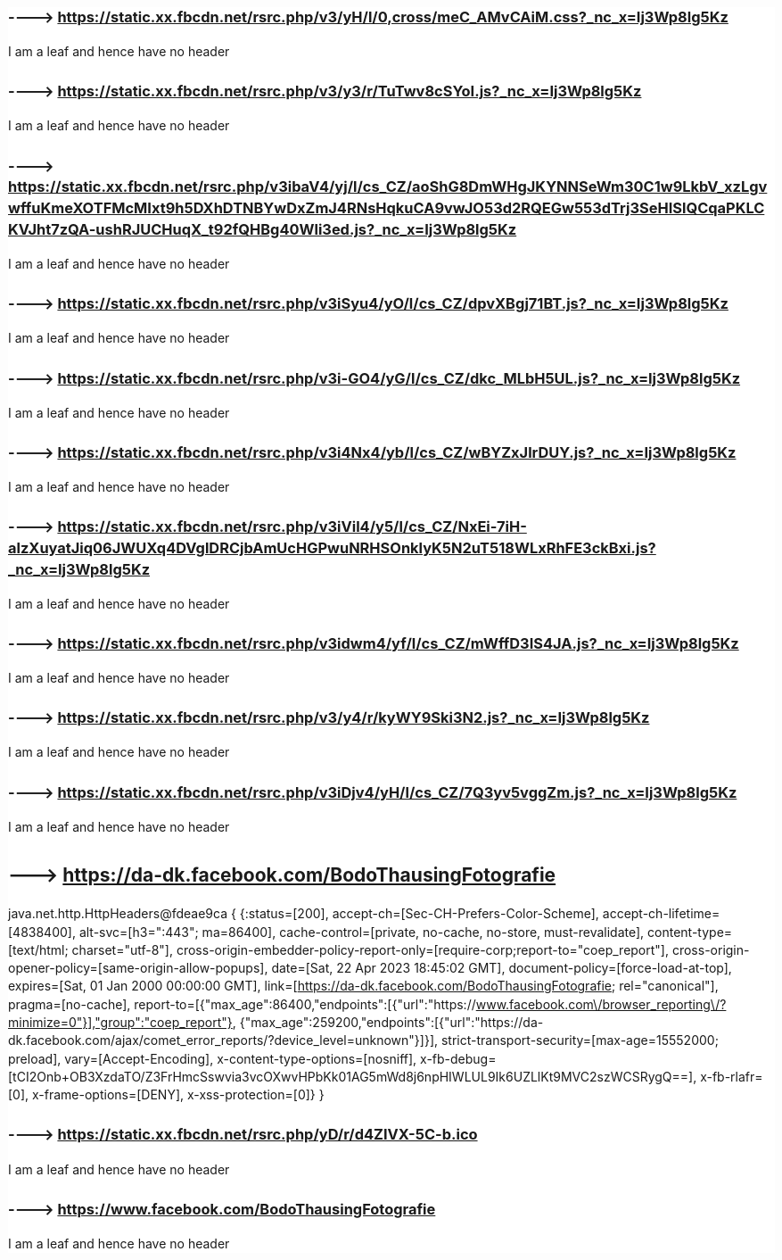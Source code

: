### ----> **https://static.xx.fbcdn.net/rsrc.php/v3/yH/l/0,cross/meC_AMvCAiM.css?_nc_x=Ij3Wp8lg5Kz** <br>
I am a leaf and hence have no header
### ----> **https://static.xx.fbcdn.net/rsrc.php/v3/y3/r/TuTwv8cSYoI.js?_nc_x=Ij3Wp8lg5Kz** <br>
I am a leaf and hence have no header
### ----> **https://static.xx.fbcdn.net/rsrc.php/v3ibaV4/yj/l/cs_CZ/aoShG8DmWHgJKYNNSeWm30C1w9LkbV_xzLgvwffuKmeXOTFMcMIxt9h5DXhDTNBYwDxZmJ4RNsHqkuCA9vwJO53d2RQEGw553dTrj3SeHISlQCqaPKLCKVJht7zQA-ushRJUCHuqX_t92fQHBg40Wli3ed.js?_nc_x=Ij3Wp8lg5Kz** <br>
I am a leaf and hence have no header
### ----> **https://static.xx.fbcdn.net/rsrc.php/v3iSyu4/yO/l/cs_CZ/dpvXBgj71BT.js?_nc_x=Ij3Wp8lg5Kz** <br>
I am a leaf and hence have no header
### ----> **https://static.xx.fbcdn.net/rsrc.php/v3i-GO4/yG/l/cs_CZ/dkc_MLbH5UL.js?_nc_x=Ij3Wp8lg5Kz** <br>
I am a leaf and hence have no header
### ----> **https://static.xx.fbcdn.net/rsrc.php/v3i4Nx4/yb/l/cs_CZ/wBYZxJlrDUY.js?_nc_x=Ij3Wp8lg5Kz** <br>
I am a leaf and hence have no header
### ----> **https://static.xx.fbcdn.net/rsrc.php/v3iVil4/y5/l/cs_CZ/NxEi-7iH-alzXuyatJiq06JWUXq4DVglDRCjbAmUcHGPwuNRHSOnklyK5N2uT518WLxRhFE3ckBxi.js?_nc_x=Ij3Wp8lg5Kz** <br>
I am a leaf and hence have no header
### ----> **https://static.xx.fbcdn.net/rsrc.php/v3idwm4/yf/l/cs_CZ/mWffD3IS4JA.js?_nc_x=Ij3Wp8lg5Kz** <br>
I am a leaf and hence have no header
### ----> **https://static.xx.fbcdn.net/rsrc.php/v3/y4/r/kyWY9Ski3N2.js?_nc_x=Ij3Wp8lg5Kz** <br>
I am a leaf and hence have no header
### ----> **https://static.xx.fbcdn.net/rsrc.php/v3iDjv4/yH/l/cs_CZ/7Q3yv5vggZm.js?_nc_x=Ij3Wp8lg5Kz** <br>
I am a leaf and hence have no header
## ---> **https://da-dk.facebook.com/BodoThausingFotografie** <br>
java.net.http.HttpHeaders@fdeae9ca { {:status=[200], accept-ch=[Sec-CH-Prefers-Color-Scheme], accept-ch-lifetime=[4838400], alt-svc=[h3=":443"; ma=86400], cache-control=[private, no-cache, no-store, must-revalidate], content-type=[text/html; charset="utf-8"], cross-origin-embedder-policy-report-only=[require-corp;report-to="coep_report"], cross-origin-opener-policy=[same-origin-allow-popups], date=[Sat, 22 Apr 2023 18:45:02 GMT], document-policy=[force-load-at-top], expires=[Sat, 01 Jan 2000 00:00:00 GMT], link=[<https://da-dk.facebook.com/BodoThausingFotografie>; rel="canonical"], pragma=[no-cache], report-to=[{"max_age":86400,"endpoints":[{"url":"https:\/\/www.facebook.com\/browser_reporting\/?minimize=0"}],"group":"coep_report"}, {"max_age":259200,"endpoints":[{"url":"https:\/\/da-dk.facebook.com\/ajax\/comet_error_reports\/?device_level=unknown"}]}], strict-transport-security=[max-age=15552000; preload], vary=[Accept-Encoding], x-content-type-options=[nosniff], x-fb-debug=[tCI2Onb+OB3XzdaTO/Z3FrHmcSswvia3vcOXwvHPbKk01AG5mWd8j6npHIWLUL9Ik6UZLlKt9MVC2szWCSRygQ==], x-fb-rlafr=[0], x-frame-options=[DENY], x-xss-protection=[0]} }
### ----> **https://static.xx.fbcdn.net/rsrc.php/yD/r/d4ZIVX-5C-b.ico** <br>
I am a leaf and hence have no header
### ----> **https://www.facebook.com/BodoThausingFotografie** <br>
I am a leaf and hence have no header